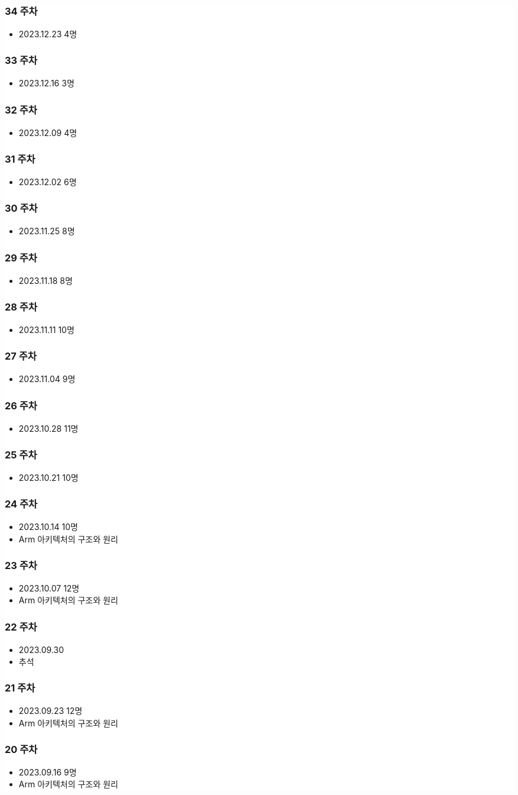 ### 34 주차
- 2023.12.23 4명

### 33 주차
- 2023.12.16 3명

### 32 주차
- 2023.12.09 4명

### 31 주차
- 2023.12.02 6명

### 30 주차
- 2023.11.25 8명

### 29 주차
- 2023.11.18 8명

### 28 주차
- 2023.11.11 10명

### 27 주차
- 2023.11.04 9명

### 26 주차
- 2023.10.28 11명

### 25 주차
- 2023.10.21 10명

### 24 주차
- 2023.10.14 10명
- Arm 아키텍처의 구조와 원리

### 23 주차
- 2023.10.07 12명
- Arm 아키텍처의 구조와 원리

### 22 주차
- 2023.09.30
- 추석

### 21 주차
- 2023.09.23 12명
- Arm 아키텍처의 구조와 원리

### 20 주차
- 2023.09.16 9명
- Arm 아키텍처의 구조와 원리
